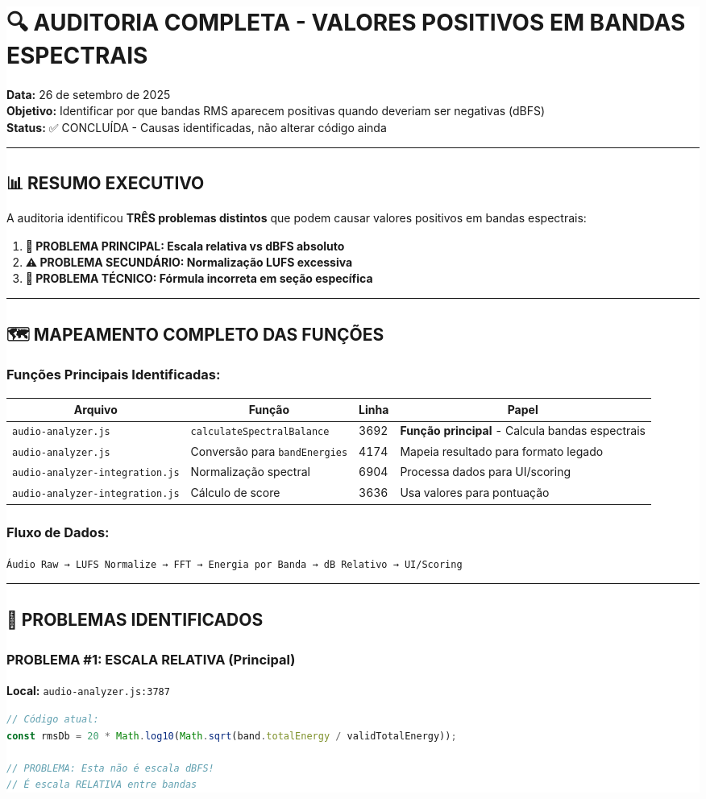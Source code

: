 # 🔍 AUDITORIA COMPLETA - VALORES POSITIVOS EM BANDAS ESPECTRAIS

**Data:** 26 de setembro de 2025  
**Objetivo:** Identificar por que bandas RMS aparecem positivas quando deveriam ser negativas (dBFS)  
**Status:** ✅ CONCLUÍDA - Causas identificadas, não alterar código ainda

---

## 📊 RESUMO EXECUTIVO

A auditoria identificou **TRÊS problemas distintos** que podem causar valores positivos em bandas espectrais:

1. **🚨 PROBLEMA PRINCIPAL: Escala relativa vs dBFS absoluto**
2. **⚠️ PROBLEMA SECUNDÁRIO: Normalização LUFS excessiva** 
3. **🐛 PROBLEMA TÉCNICO: Fórmula incorreta em seção específica**

---

## 🗺️ MAPEAMENTO COMPLETO DAS FUNÇÕES

### Funções Principais Identificadas:

| Arquivo | Função | Linha | Papel |
|---------|---------|-------|--------|
| `audio-analyzer.js` | `calculateSpectralBalance` | 3692 | **Função principal** - Calcula bandas espectrais |
| `audio-analyzer.js` | Conversão para `bandEnergies` | 4174 | Mapeia resultado para formato legado |
| `audio-analyzer-integration.js` | Normalização spectral | 6904 | Processa dados para UI/scoring |
| `audio-analyzer-integration.js` | Cálculo de score | 3636 | Usa valores para pontuação |

### Fluxo de Dados:
```
Áudio Raw → LUFS Normalize → FFT → Energia por Banda → dB Relativo → UI/Scoring
```

---

## 🚨 PROBLEMAS IDENTIFICADOS

### **PROBLEMA #1: ESCALA RELATIVA (Principal)**

**Local:** `audio-analyzer.js:3787`

```javascript
// Código atual:
const rmsDb = 20 * Math.log10(Math.sqrt(band.totalEnergy / validTotalEnergy));

// PROBLEMA: Esta não é escala dBFS!
// É escala RELATIVA entre bandas
```
